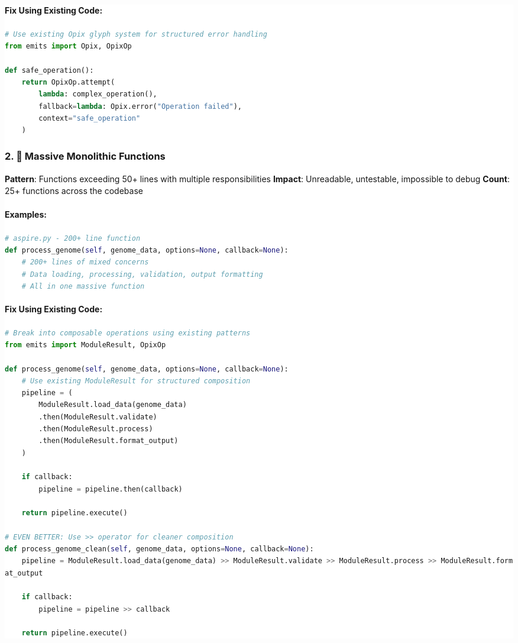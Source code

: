 #### **Fix Using Existing Code**:
```python
# Use existing Opix glyph system for structured error handling
from emits import Opix, OpixOp

def safe_operation():
    return OpixOp.attempt(
        lambda: complex_operation(),
        fallback=lambda: Opix.error("Operation failed"),
        context="safe_operation"
    )
```

### 2. **🐘 Massive Monolithic Functions**

**Pattern**: Functions exceeding 50+ lines with multiple responsibilities
**Impact**: Unreadable, untestable, impossible to debug
**Count**: 25+ functions across the codebase

#### Examples:
```python
# aspire.py - 200+ line function
def process_genome(self, genome_data, options=None, callback=None):
    # 200+ lines of mixed concerns
    # Data loading, processing, validation, output formatting
    # All in one massive function
```

#### **Fix Using Existing Code**:
```python
# Break into composable operations using existing patterns
from emits import ModuleResult, OpixOp

def process_genome(self, genome_data, options=None, callback=None):
    # Use existing ModuleResult for structured composition
    pipeline = (
        ModuleResult.load_data(genome_data)
        .then(ModuleResult.validate)
        .then(ModuleResult.process)
        .then(ModuleResult.format_output)
    )
    
    if callback:
        pipeline = pipeline.then(callback)
    
    return pipeline.execute()

# EVEN BETTER: Use >> operator for cleaner composition
def process_genome_clean(self, genome_data, options=None, callback=None):
    pipeline = ModuleResult.load_data(genome_data) >> ModuleResult.validate >> ModuleResult.process >> ModuleResult.format_output
    
    if callback:
        pipeline = pipeline >> callback
    
    return pipeline.execute()
```
